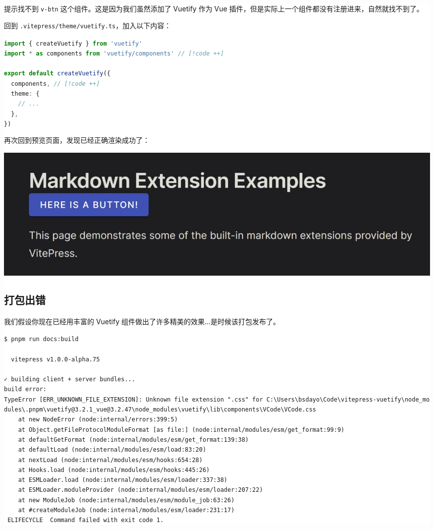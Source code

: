 提示找不到 `v-btn` 这个组件。这是因为我们虽然添加了 Vuetify 作为 Vue 插件，但是实际上一个组件都没有注册进来，自然就找不到了。

回到 `.vitepress/theme/vuetify.ts`，加入以下内容：

```typescript
import { createVuetify } from 'vuetify'
import * as components from 'vuetify/components' // [!code ++]

export default createVuetify({
  components, // [!code ++]
  theme: {
    // ...
  },
})
```

再次回到预览页面，发现已经正确渲染成功了：

![渲染成功！](./successfully-rendered.jpg)

## 打包出错

我们假设你现在已经用丰富的 Vuetify 组件做出了许多精美的效果...是时候该打包发布了。

```
$ pnpm run docs:build

  vitepress v1.0.0-alpha.75

✓ building client + server bundles...
build error:
TypeError [ERR_UNKNOWN_FILE_EXTENSION]: Unknown file extension ".css" for C:\Users\bsdayo\Code\vitepress-vuetify\node_modules\.pnpm\vuetify@3.2.1_vue@3.2.47\node_modules\vuetify\lib\components\VCode\VCode.css
    at new NodeError (node:internal/errors:399:5)
    at Object.getFileProtocolModuleFormat [as file:] (node:internal/modules/esm/get_format:99:9)
    at defaultGetFormat (node:internal/modules/esm/get_format:139:38)
    at defaultLoad (node:internal/modules/esm/load:83:20)
    at nextLoad (node:internal/modules/esm/hooks:654:28)
    at Hooks.load (node:internal/modules/esm/hooks:445:26)
    at ESMLoader.load (node:internal/modules/esm/loader:337:38)
    at ESMLoader.moduleProvider (node:internal/modules/esm/loader:207:22)
    at new ModuleJob (node:internal/modules/esm/module_job:63:26)
    at #createModuleJob (node:internal/modules/esm/loader:231:17)
 ELIFECYCLE  Command failed with exit code 1.
```
